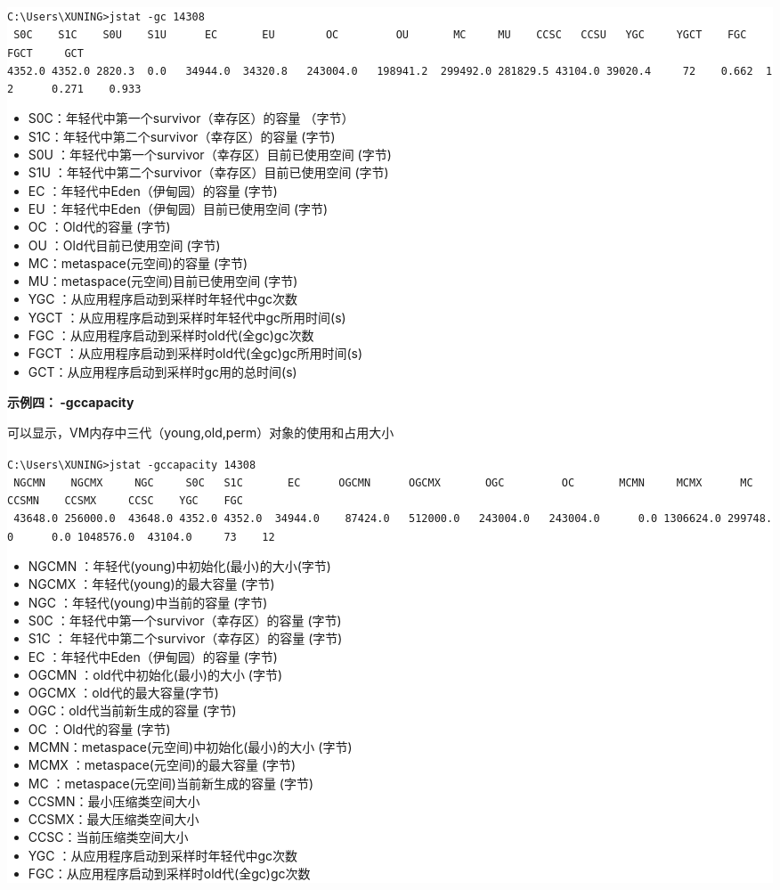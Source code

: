 ```
C:\Users\XUNING>jstat -gc 14308
 S0C    S1C    S0U    S1U      EC       EU        OC         OU       MC     MU    CCSC   CCSU   YGC     YGCT    FGC    FGCT     GCT
4352.0 4352.0 2820.3  0.0   34944.0  34320.8   243004.0   198941.2  299492.0 281829.5 43104.0 39020.4     72    0.662  12      0.271    0.933
```

- S0C：年轻代中第一个survivor（幸存区）的容量 （字节）
- S1C：年轻代中第二个survivor（幸存区）的容量 (字节)
- S0U   ：年轻代中第一个survivor（幸存区）目前已使用空间 (字节)
- S1U     ：年轻代中第二个survivor（幸存区）目前已使用空间 (字节)
- EC      ：年轻代中Eden（伊甸园）的容量 (字节)
- EU       ：年轻代中Eden（伊甸园）目前已使用空间 (字节)
- OC        ：Old代的容量 (字节)
- OU      ：Old代目前已使用空间 (字节)
- MC：metaspace(元空间)的容量 (字节)
- MU：metaspace(元空间)目前已使用空间 (字节)
- YGC    ：从应用程序启动到采样时年轻代中gc次数
- YGCT   ：从应用程序启动到采样时年轻代中gc所用时间(s)
- FGC   ：从应用程序启动到采样时old代(全gc)gc次数
- FGCT    ：从应用程序启动到采样时old代(全gc)gc所用时间(s)
- GCT：从应用程序启动到采样时gc用的总时间(s)



**示例四： -gccapacity**

可以显示，VM内存中三代（young,old,perm）对象的使用和占用大小

```
C:\Users\XUNING>jstat -gccapacity 14308
 NGCMN    NGCMX     NGC     S0C   S1C       EC      OGCMN      OGCMX       OGC         OC       MCMN     MCMX      MC     CCSMN    CCSMX     CCSC    YGC    FGC
 43648.0 256000.0  43648.0 4352.0 4352.0  34944.0    87424.0   512000.0   243004.0   243004.0      0.0 1306624.0 299748.0      0.0 1048576.0  43104.0     73    12
```

- NGCMN   ：年轻代(young)中初始化(最小)的大小(字节)
- NGCMX    ：年轻代(young)的最大容量 (字节)
- NGC    ：年轻代(young)中当前的容量 (字节)
- S0C  ：年轻代中第一个survivor（幸存区）的容量 (字节)
- S1C  ：    年轻代中第二个survivor（幸存区）的容量 (字节)
- EC    ：年轻代中Eden（伊甸园）的容量 (字节)
- OGCMN     ：old代中初始化(最小)的大小 (字节)
- OGCMX      ：old代的最大容量(字节)
- OGC：old代当前新生成的容量 (字节)
- OC     ：Old代的容量 (字节)
- MCMN：metaspace(元空间)中初始化(最小)的大小 (字节)
- MCMX ：metaspace(元空间)的最大容量 (字节)
- MC ：metaspace(元空间)当前新生成的容量 (字节)
- CCSMN：最小压缩类空间大小
- CCSMX：最大压缩类空间大小
- CCSC：当前压缩类空间大小
- YGC   ：从应用程序启动到采样时年轻代中gc次数
- FGC：从应用程序启动到采样时old代(全gc)gc次数
